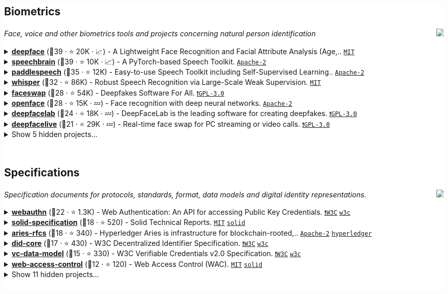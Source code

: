 ## Biometrics

<a href="#contents"><img align="right" width="15" height="15" src="https://git.io/JtehR" alt="Back to top"></a>

_Face, voice and other biometrics tools and projects concerning natural person identification_

<details><summary><b><a href="https://github.com/serengil/deepface">deepface</a></b> (🥇39 ·  ⭐ 20K · 📈) - A Lightweight Face Recognition and Facial Attribute Analysis (Age,.. <code><a href="http://bit.ly/34MBwT8">MIT</a></code></summary></details>
<details><summary><b><a href="https://github.com/speechbrain/speechbrain">speechbrain</a></b> (🥇39 ·  ⭐ 10K · 📈) - A PyTorch-based Speech Toolkit. <code><a href="http://bit.ly/3nYMfla">Apache-2</a></code></summary></details>
<details><summary><b><a href="https://github.com/PaddlePaddle/PaddleSpeech">paddlespeech</a></b> (🥈35 ·  ⭐ 12K) - Easy-to-use Speech Toolkit including Self-Supervised Learning.. <code><a href="http://bit.ly/3nYMfla">Apache-2</a></code></summary></details>
<details><summary><b><a href="https://github.com/openai/whisper">whisper</a></b> (🥈32 ·  ⭐ 86K) - Robust Speech Recognition via Large-Scale Weak Supervision. <code><a href="http://bit.ly/34MBwT8">MIT</a></code></summary></details>
<details><summary><b><a href="https://github.com/deepfakes/faceswap">faceswap</a></b> (🥉28 ·  ⭐ 54K) - Deepfakes Software For All. <code><a href="http://bit.ly/2M0xdwT">❗️GPL-3.0</a></code></summary></details>
<details><summary><b><a href="https://github.com/cmusatyalab/openface">openface</a></b> (🥉28 ·  ⭐ 15K · 💤) - Face recognition with deep neural networks. <code><a href="http://bit.ly/3nYMfla">Apache-2</a></code></summary></details>
<details><summary><b><a href="https://github.com/iperov/DeepFaceLab">deepfacelab</a></b> (🥉24 ·  ⭐ 18K · 💤) - DeepFaceLab is the leading software for creating deepfakes. <code><a href="http://bit.ly/2M0xdwT">❗️GPL-3.0</a></code></summary></details>
<details><summary><b><a href="https://github.com/iperov/DeepFaceLive">deepfacelive</a></b> (🥉21 ·  ⭐ 29K · 💤) - Real-time face swap for PC streaming or video calls. <code><a href="http://bit.ly/2M0xdwT">❗️GPL-3.0</a></code></summary></details>
<details><summary>Show 5 hidden projects...</summary></details>
<br>

## Specifications

<a href="#contents"><img align="right" width="15" height="15" src="https://git.io/JtehR" alt="Back to top"></a>

_Specification documents for protocols, standards, format, data models and digital identity representations._

<details><summary><b><a href="https://github.com/w3c/webauthn">webauthn</a></b> (🥇22 ·  ⭐ 1.3K) - Web Authentication: An API for accessing Public Key Credentials. <code><a href="https://tldrlegal.com/search?q=W3C">❗️W3C</a></code> <a href="https://www.w3.org/"><code>w3c</code></a></summary></details>
<details><summary><b><a href="https://github.com/solid/specification">solid-specification</a></b> (🥇18 ·  ⭐ 520) - Solid Technical Reports. <code><a href="http://bit.ly/34MBwT8">MIT</a></code> <a href="https://solidproject.org/"><code>solid</code></a></summary></details>
<details><summary><b><a href="https://github.com/decentralized-identity/aries-rfcs">aries-rfcs</a></b> (🥇18 ·  ⭐ 340) - Hyperledger Aries is infrastructure for blockchain-rooted,.. <code><a href="http://bit.ly/3nYMfla">Apache-2</a></code> <a href="https://www.hyperledger.org/"><code>hyperledger</code></a></summary></details>
<details><summary><b><a href="https://github.com/w3c/did">did-core</a></b> (🥈17 ·  ⭐ 430) - W3C Decentralized Identifier Specification. <code><a href="https://tldrlegal.com/search?q=W3C">❗️W3C</a></code> <a href="https://www.w3.org/"><code>w3c</code></a></summary></details>
<details><summary><b><a href="https://github.com/w3c/vc-data-model">vc-data-model</a></b> (🥈15 ·  ⭐ 330) - W3C Verifiable Credentials v2.0 Specification. <code><a href="https://tldrlegal.com/search?q=W3C">❗️W3C</a></code> <a href="https://www.w3.org/"><code>w3c</code></a></summary></details>
<details><summary><b><a href="https://github.com/solid/web-access-control-spec">web-access-control</a></b> (🥉12 ·  ⭐ 120) - Web Access Control (WAC). <code><a href="http://bit.ly/34MBwT8">MIT</a></code> <a href="https://solidproject.org/"><code>solid</code></a></summary></details>
<details><summary>Show 11 hidden projects...</summary></details>
<br>
